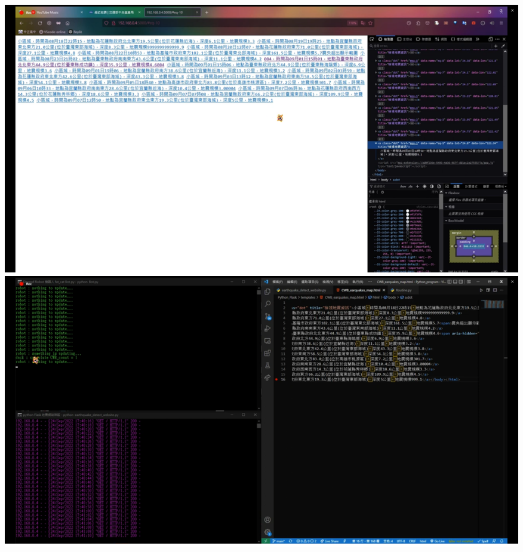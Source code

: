 <div align = "center"><img src = "./地震資料.png" width = "1024" height = "100%"></div>
<div align = "center"><img src = "./測試後台.png" width = "1024" height = "100%"></div>